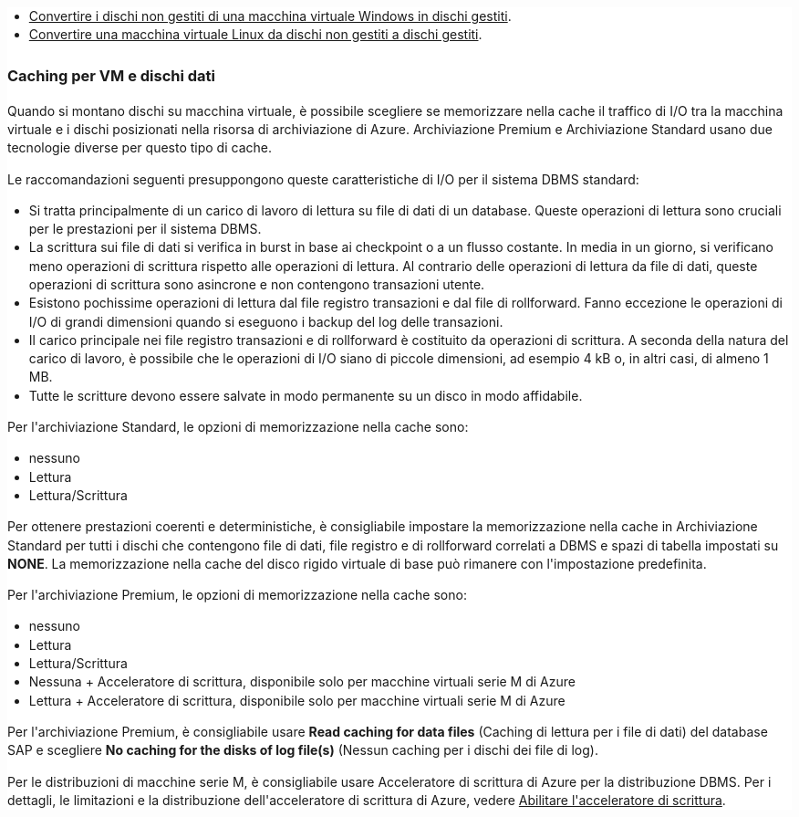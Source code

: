 - [Convertire i dischi non gestiti di una macchina virtuale Windows in dischi gestiti](https://docs.microsoft.com/azure/virtual-machines/windows/convert-unmanaged-to-managed-disks).
- [Convertire una macchina virtuale Linux da dischi non gestiti a dischi gestiti](https://docs.microsoft.com/azure/virtual-machines/linux/convert-unmanaged-to-managed-disks).


### <a name="caching-for-vms-and-data-disks"></a><a name="c7abf1f0-c927-4a7c-9c1d-c7b5b3b7212f"></a>Caching per VM e dischi dati
Quando si montano dischi su macchina virtuale, è possibile scegliere se memorizzare nella cache il traffico di I/O tra la macchina virtuale e i dischi posizionati nella risorsa di archiviazione di Azure. Archiviazione Premium e Archiviazione Standard usano due tecnologie diverse per questo tipo di cache.

Le raccomandazioni seguenti presuppongono queste caratteristiche di I/O per il sistema DBMS standard:

- Si tratta principalmente di un carico di lavoro di lettura su file di dati di un database. Queste operazioni di lettura sono cruciali per le prestazioni per il sistema DBMS.
- La scrittura sui file di dati si verifica in burst in base ai checkpoint o a un flusso costante. In media in un giorno, si verificano meno operazioni di scrittura rispetto alle operazioni di lettura. Al contrario delle operazioni di lettura da file di dati, queste operazioni di scrittura sono asincrone e non contengono transazioni utente.
- Esistono pochissime operazioni di lettura dal file registro transazioni e dal file di rollforward. Fanno eccezione le operazioni di I/O di grandi dimensioni quando si eseguono i backup del log delle transazioni.
- Il carico principale nei file registro transazioni e di rollforward è costituito da operazioni di scrittura. A seconda della natura del carico di lavoro, è possibile che le operazioni di I/O siano di piccole dimensioni, ad esempio 4 kB o, in altri casi, di almeno 1 MB.
- Tutte le scritture devono essere salvate in modo permanente su un disco in modo affidabile.

Per l'archiviazione Standard, le opzioni di memorizzazione nella cache sono:

* nessuno
* Lettura
* Lettura/Scrittura

Per ottenere prestazioni coerenti e deterministiche, è consigliabile impostare la memorizzazione nella cache in Archiviazione Standard per tutti i dischi che contengono file di dati, file registro e di rollforward correlati a DBMS e spazi di tabella impostati su **NONE**. La memorizzazione nella cache del disco rigido virtuale di base può rimanere con l'impostazione predefinita.

Per l'archiviazione Premium, le opzioni di memorizzazione nella cache sono:

* nessuno
* Lettura
* Lettura/Scrittura
* Nessuna + Acceleratore di scrittura, disponibile solo per macchine virtuali serie M di Azure
* Lettura + Acceleratore di scrittura, disponibile solo per macchine virtuali serie M di Azure

Per l'archiviazione Premium, è consigliabile usare **Read caching for data files** (Caching di lettura per i file di dati) del database SAP e scegliere **No caching for the disks of log file(s)** (Nessun caching per i dischi dei file di log).

Per le distribuzioni di macchine serie M, è consigliabile usare Acceleratore di scrittura di Azure per la distribuzione DBMS. Per i dettagli, le limitazioni e la distribuzione dell'acceleratore di scrittura di Azure, vedere [Abilitare l'acceleratore di scrittura](https://docs.microsoft.com/azure/virtual-machines/windows/how-to-enable-write-accelerator).
